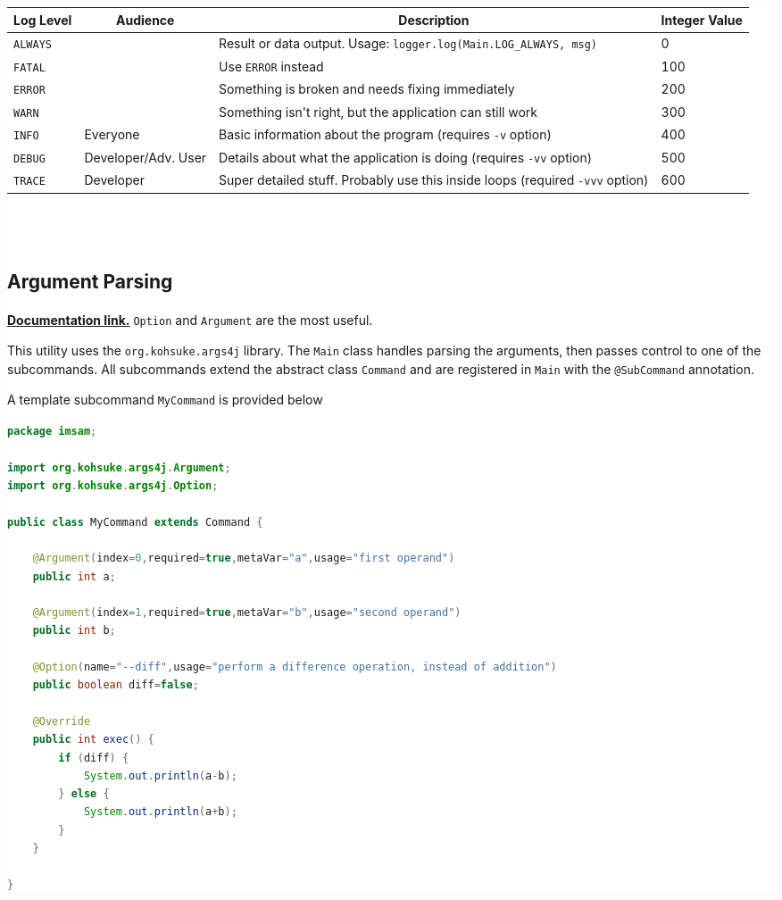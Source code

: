 | Log Level | Audience | Description | Integer Value |
| --- | --- | --- | --- |
| `ALWAYS` | | Result or data output. Usage: `logger.log(Main.LOG_ALWAYS, msg)` | 0 |
| `FATAL` |  | Use `ERROR` instead | 100 |
| `ERROR` | | Something is broken and needs fixing immediately | 200 |
| `WARN` | | Something isn't right, but the application can still work | 300 |
| `INFO` | Everyone | Basic information about the program (requires `-v` option) | 400 |
| `DEBUG` | Developer/Adv. User | Details about what the application is doing (requires `-vv` option) | 500 |
| `TRACE` | Developer | Super detailed stuff. Probably use this inside loops (required `-vvv` option) | 600 |

<br><br>

## Argument Parsing

**[Documentation link.](https://args4j.kohsuke.org/args4j/apidocs/)** `Option` and `Argument` are the most useful.

This utility uses the `org.kohsuke.args4j` library. The `Main` class handles parsing the
arguments, then passes control to one of the subcommands. All subcommands extend the abstract
class `Command` and are registered in `Main` with the `@SubCommand` annotation.

A template subcommand `MyCommand` is provided below
```java
package imsam;

import org.kohsuke.args4j.Argument;
import org.kohsuke.args4j.Option;

public class MyCommand extends Command {

    @Argument(index=0,required=true,metaVar="a",usage="first operand")
    public int a;

    @Argument(index=1,required=true,metaVar="b",usage="second operand")
    public int b;

    @Option(name="--diff",usage="perform a difference operation, instead of addition")
    public boolean diff=false;

    @Override
    public int exec() {
        if (diff) {
            System.out.println(a-b);
        } else {
            System.out.println(a+b);
        }
    }

}
```
